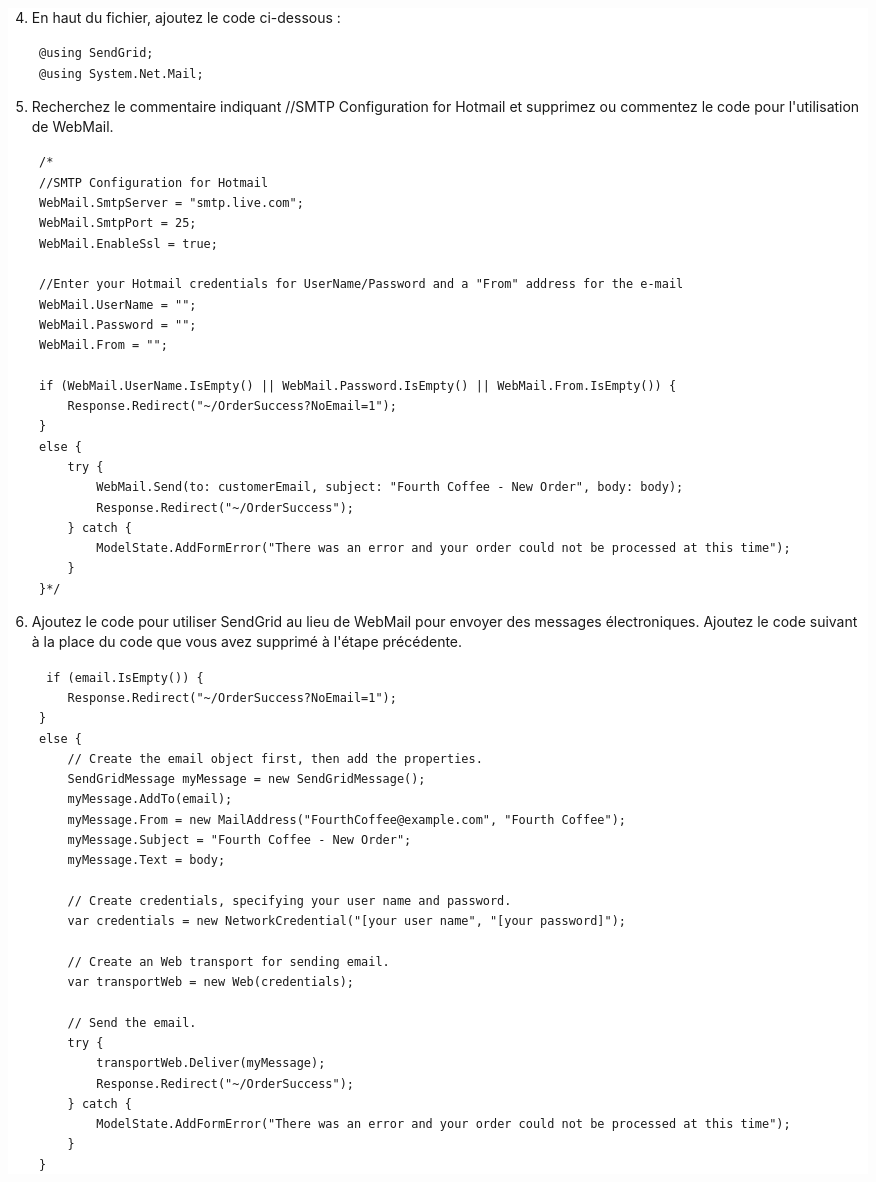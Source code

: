 4. En haut du fichier, ajoutez le code ci-dessous :

        @using SendGrid;
        @using System.Net.Mail;	

4. Recherchez le commentaire indiquant //SMTP Configuration for Hotmail et supprimez ou commentez le code pour l'utilisation de WebMail.

        /*
        //SMTP Configuration for Hotmail
        WebMail.SmtpServer = "smtp.live.com";
        WebMail.SmtpPort = 25;
        WebMail.EnableSsl = true;

        //Enter your Hotmail credentials for UserName/Password and a "From" address for the e-mail
        WebMail.UserName = "";
        WebMail.Password = "";
        WebMail.From = "";

        if (WebMail.UserName.IsEmpty() || WebMail.Password.IsEmpty() || WebMail.From.IsEmpty()) {
            Response.Redirect("~/OrderSuccess?NoEmail=1");
        } 
        else {
            try {
                WebMail.Send(to: customerEmail, subject: "Fourth Coffee - New Order", body: body);
                Response.Redirect("~/OrderSuccess");
            } catch {
                ModelState.AddFormError("There was an error and your order could not be processed at this time");
            }
        }*/


5. Ajoutez le code pour utiliser SendGrid au lieu de WebMail pour envoyer des messages électroniques. Ajoutez le code suivant à la place du code que vous avez supprimé à l'étape précédente.

		 if (email.IsEmpty()) {
            Response.Redirect("~/OrderSuccess?NoEmail=1");
        }
        else {
            // Create the email object first, then add the properties.
            SendGridMessage myMessage = new SendGridMessage();
            myMessage.AddTo(email);
            myMessage.From = new MailAddress("FourthCoffee@example.com", "Fourth Coffee");
            myMessage.Subject = "Fourth Coffee - New Order";
            myMessage.Text = body;

            // Create credentials, specifying your user name and password.
            var credentials = new NetworkCredential("[your user name", "[your password]");

            // Create an Web transport for sending email.
            var transportWeb = new Web(credentials);

            // Send the email.
            try {
                transportWeb.Deliver(myMessage);
                Response.Redirect("~/OrderSuccess");
            } catch {
                ModelState.AddFormError("There was an error and your order could not be processed at this time");
            }
        }


[howtowebmatrixide]: ./media/web-sites-dotnet-using-webmatrix/howtowebmatrixide2.png
[howtopublishpreview]: ./media/web-sites-dotnet-using-webmatrix/howtopublishpreview.png
[addsendgrid]: ./media/web-sites-dotnet-using-webmatrix/addsendgridpackage.png
[installsendgrid]: ./media/web-sites-dotnet-using-webmatrix/installsendgrid.png
[binsendgrid]: ./media/web-sites-dotnet-using-webmatrix/sendgridbin.png
[publishcomplete]: ./media/web-sites-dotnet-using-webmatrix/howtopublished2.png
[bakerysample]: ./media/web-sites-dotnet-using-webmatrix/howtobakerysamplesite.png
[addaccount]: ./media/web-sites-dotnet-using-webmatrix/webmatrix-add-account.png
[signin]: ./media/web-sites-dotnet-using-webmatrix/webmatrix-sign-in.png
[sitefromtemplate]: ./media/web-sites-dotnet-using-webmatrix/webmatrix-site-from-template.png
[sitefromtemplatedetails]: ./media/web-sites-dotnet-using-webmatrix/webmatrix-site-from-template-details.png
[sitefromtemplateazure]: ./media/web-sites-dotnet-using-webmatrix/webmatrix-site-from-template-azure.png
[modify1]: ./media/web-sites-dotnet-using-webmatrix/website-with-webmatrix-sample-mod-1-1.png
[modify2]: ./media/web-sites-dotnet-using-webmatrix/website-with-webmatrix-sample-mod-1-2.png
[modify3]: ./media/web-sites-dotnet-using-webmatrix/website-with-webmatrix-sample-mod-1-3.png
[modify4]: ./media/web-sites-dotnet-using-webmatrix/website-with-webmatrix-sample-mod-1-4.png
[modify5]: ./media/web-sites-dotnet-using-webmatrix/website-with-webmatrix-sample-mod-1-5.png
[modify6]: ./media/web-sites-dotnet-using-webmatrix/website-with-webmatrix-sample-mod-1-6.png
[modify7]: ./media/web-sites-dotnet-using-webmatrix/website-with-webmatrix-sample-mod-1-7.png
[sendmailissues]: http://go.microsoft.com/fwlink/?LinkId=253001#email
[sendgridexample]: http://azure.microsoft.com/documentation/articles/sendgrid-dotnet-how-to-send-email/